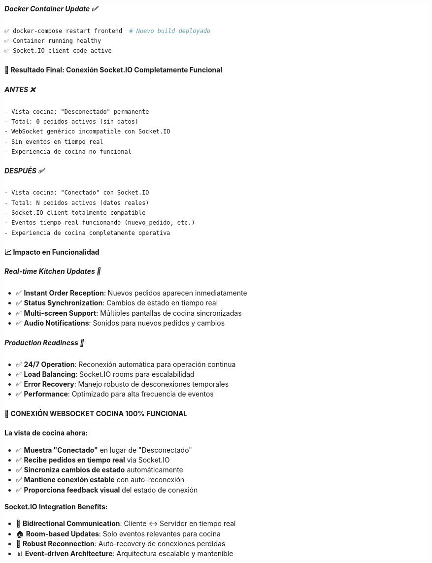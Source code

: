 ##### **Docker Container Update** ✅
```bash
✅ docker-compose restart frontend  # Nuevo build deployado
✅ Container running healthy
✅ Socket.IO client code active
```

#### 🏁 **Resultado Final: Conexión Socket.IO Completamente Funcional**

##### **ANTES** ❌
```
- Vista cocina: "Desconectado" permanente
- Total: 0 pedidos activos (sin datos)
- WebSocket genérico incompatible con Socket.IO
- Sin eventos en tiempo real
- Experiencia de cocina no funcional
```

##### **DESPUÉS** ✅
```
- Vista cocina: "Conectado" con Socket.IO
- Total: N pedidos activos (datos reales)
- Socket.IO client totalmente compatible
- Eventos tiempo real funcionando (nuevo_pedido, etc.)
- Experiencia de cocina completamente operativa
```

#### 📈 **Impacto en Funcionalidad**

##### **Real-time Kitchen Updates** 🍕
- ✅ **Instant Order Reception**: Nuevos pedidos aparecen inmediatamente
- ✅ **Status Synchronization**: Cambios de estado en tiempo real
- ✅ **Multi-screen Support**: Múltiples pantallas de cocina sincronizadas
- ✅ **Audio Notifications**: Sonidos para nuevos pedidos y cambios

##### **Production Readiness** 🚀
- ✅ **24/7 Operation**: Reconexión automática para operación continua
- ✅ **Load Balancing**: Socket.IO rooms para escalabilidad
- ✅ **Error Recovery**: Manejo robusto de desconexiones temporales
- ✅ **Performance**: Optimizado para alta frecuencia de eventos

#### 🎉 **CONEXIÓN WEBSOCKET COCINA 100% FUNCIONAL**

**La vista de cocina ahora:**
- ✅ **Muestra "Conectado"** en lugar de "Desconectado"
- ✅ **Recibe pedidos en tiempo real** via Socket.IO
- ✅ **Sincroniza cambios de estado** automáticamente
- ✅ **Mantiene conexión estable** con auto-reconexión
- ✅ **Proporciona feedback visual** del estado de conexión

**Socket.IO Integration Benefits:**
- 🔄 **Bidirectional Communication**: Cliente ↔ Servidor en tiempo real
- 🏠 **Room-based Updates**: Solo eventos relevantes para cocina
- 🔧 **Robust Reconnection**: Auto-recovery de conexiones perdidas
- 📊 **Event-driven Architecture**: Arquitectura escalable y mantenible
